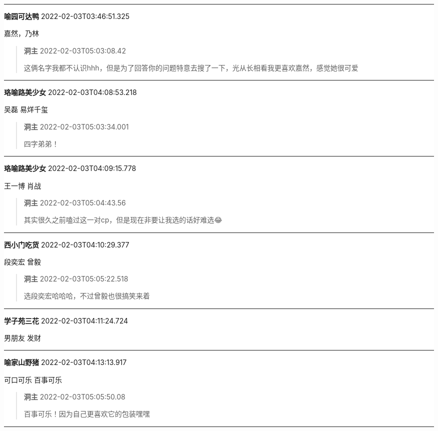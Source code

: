 
---

**喻园可达鸭** 2022-02-03T03:46:51.325

嘉然，乃林

> **洞主** 2022-02-03T05:03:08.42
> 
> 这俩名字我都不认识hhh，但是为了回答你的问题特意去搜了一下，光从长相看我更喜欢嘉然，感觉她很可爱


---

**珞喻路美少女** 2022-02-03T04:08:53.218

吴磊 易烊千玺

> **洞主** 2022-02-03T05:03:34.001
> 
> 四字弟弟！


---

**珞喻路美少女** 2022-02-03T04:09:15.778

王一博 肖战

> **洞主** 2022-02-03T05:04:43.56
> 
> 其实很久之前嗑过这一对cp，但是现在非要让我选的话好难选😂


---

**西小门吃货** 2022-02-03T04:10:29.377

段奕宏 曾毅

> **洞主** 2022-02-03T05:05:22.518
> 
> 选段奕宏哈哈哈，不过曾毅也很搞笑来着


---

**学子苑三花** 2022-02-03T04:11:24.724

男朋友 发财

---

**喻家山野猪** 2022-02-03T04:13:13.917

可口可乐  百事可乐

> **洞主** 2022-02-03T05:05:50.08
> 
> 百事可乐！因为自己更喜欢它的包装嘿嘿


---
